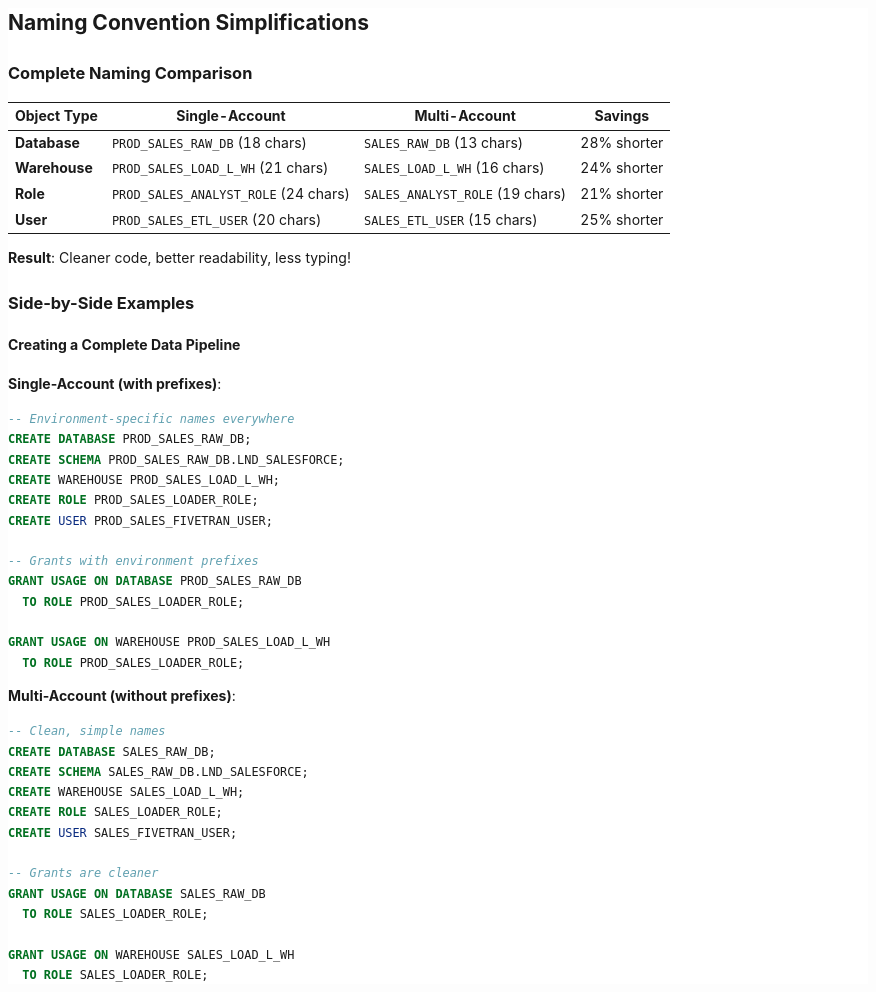 
## Naming Convention Simplifications

### Complete Naming Comparison

| Object Type | Single-Account | Multi-Account | Savings |
|-------------|----------------|---------------|---------|
| **Database** | `PROD_SALES_RAW_DB` (18 chars) | `SALES_RAW_DB` (13 chars) | 28% shorter |
| **Warehouse** | `PROD_SALES_LOAD_L_WH` (21 chars) | `SALES_LOAD_L_WH` (16 chars) | 24% shorter |
| **Role** | `PROD_SALES_ANALYST_ROLE` (24 chars) | `SALES_ANALYST_ROLE` (19 chars) | 21% shorter |
| **User** | `PROD_SALES_ETL_USER` (20 chars) | `SALES_ETL_USER` (15 chars) | 25% shorter |

**Result**: Cleaner code, better readability, less typing!

### Side-by-Side Examples

#### Creating a Complete Data Pipeline

**Single-Account (with prefixes)**:
```sql
-- Environment-specific names everywhere
CREATE DATABASE PROD_SALES_RAW_DB;
CREATE SCHEMA PROD_SALES_RAW_DB.LND_SALESFORCE;
CREATE WAREHOUSE PROD_SALES_LOAD_L_WH;
CREATE ROLE PROD_SALES_LOADER_ROLE;
CREATE USER PROD_SALES_FIVETRAN_USER;

-- Grants with environment prefixes
GRANT USAGE ON DATABASE PROD_SALES_RAW_DB 
  TO ROLE PROD_SALES_LOADER_ROLE;
  
GRANT USAGE ON WAREHOUSE PROD_SALES_LOAD_L_WH 
  TO ROLE PROD_SALES_LOADER_ROLE;
```

**Multi-Account (without prefixes)**:
```sql
-- Clean, simple names
CREATE DATABASE SALES_RAW_DB;
CREATE SCHEMA SALES_RAW_DB.LND_SALESFORCE;
CREATE WAREHOUSE SALES_LOAD_L_WH;
CREATE ROLE SALES_LOADER_ROLE;
CREATE USER SALES_FIVETRAN_USER;

-- Grants are cleaner
GRANT USAGE ON DATABASE SALES_RAW_DB 
  TO ROLE SALES_LOADER_ROLE;
  
GRANT USAGE ON WAREHOUSE SALES_LOAD_L_WH 
  TO ROLE SALES_LOADER_ROLE;
```
